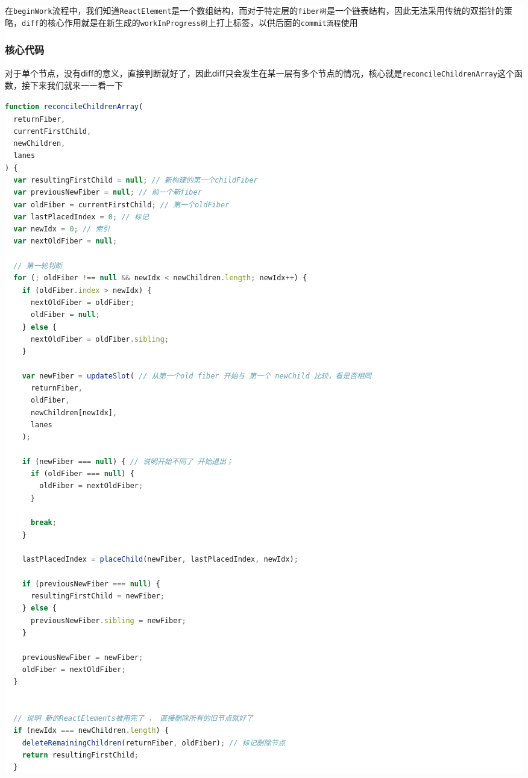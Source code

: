 
在`beginWork`流程中，我们知道`ReactElement`是一个数组结构，而对于特定层的`fiber树`是一个链表结构，因此无法采用传统的双指针的策略，`diff`的核心作用就是在新生成的`workInProgress树`上打上标签，以供后面的`commit流程`使用

### 核心代码

对于单个节点，没有diff的意义，直接判断就好了，因此diff只会发生在某一层有多个节点的情况，核心就是`reconcileChildrenArray`这个函数，接下来我们就来一一看一下


```js
function reconcileChildrenArray(
  returnFiber,
  currentFirstChild,
  newChildren,
  lanes
) {
  var resultingFirstChild = null; // 新构建的第一个childFiber
  var previousNewFiber = null; // 前一个新fiber
  var oldFiber = currentFirstChild; // 第一个oldFiber
  var lastPlacedIndex = 0; // 标记
  var newIdx = 0; // 索引
  var nextOldFiber = null; 

  // 第一轮判断
  for (; oldFiber !== null && newIdx < newChildren.length; newIdx++) {
    if (oldFiber.index > newIdx) {
      nextOldFiber = oldFiber;
      oldFiber = null;
    } else {
      nextOldFiber = oldFiber.sibling;
    }

    var newFiber = updateSlot( // 从第一个old fiber 开始与 第一个 newChild 比较，看是否相同
      returnFiber,
      oldFiber,
      newChildren[newIdx],
      lanes
    );

    if (newFiber === null) { // 说明开始不同了 开始退出；
      if (oldFiber === null) {
        oldFiber = nextOldFiber;
      }

      break;
    }

    lastPlacedIndex = placeChild(newFiber, lastPlacedIndex, newIdx);

    if (previousNewFiber === null) {
      resultingFirstChild = newFiber;
    } else {
      previousNewFiber.sibling = newFiber;
    }

    previousNewFiber = newFiber;
    oldFiber = nextOldFiber;
  }


  // 说明 新的ReactElements被用完了 ， 直接删除所有的旧节点就好了
  if (newIdx === newChildren.length) {
    deleteRemainingChildren(returnFiber, oldFiber); // 标记删除节点
    return resultingFirstChild;
  }
```
